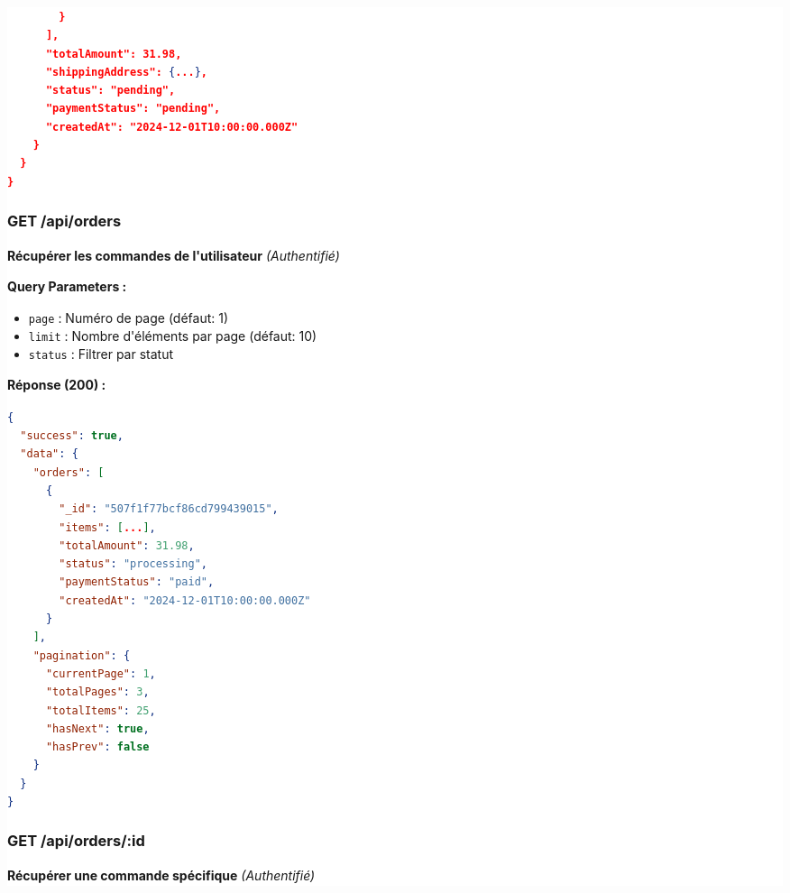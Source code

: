 ```json
        }
      ],
      "totalAmount": 31.98,
      "shippingAddress": {...},
      "status": "pending",
      "paymentStatus": "pending",
      "createdAt": "2024-12-01T10:00:00.000Z"
    }
  }
}
```

### **GET /api/orders**

**Récupérer les commandes de l'utilisateur** _(Authentifié)_

**Query Parameters :**

- `page` : Numéro de page (défaut: 1)
- `limit` : Nombre d'éléments par page (défaut: 10)
- `status` : Filtrer par statut

**Réponse (200) :**

```json
{
  "success": true,
  "data": {
    "orders": [
      {
        "_id": "507f1f77bcf86cd799439015",
        "items": [...],
        "totalAmount": 31.98,
        "status": "processing",
        "paymentStatus": "paid",
        "createdAt": "2024-12-01T10:00:00.000Z"
      }
    ],
    "pagination": {
      "currentPage": 1,
      "totalPages": 3,
      "totalItems": 25,
      "hasNext": true,
      "hasPrev": false
    }
  }
}
```

### **GET /api/orders/:id**

**Récupérer une commande spécifique** _(Authentifié)_
